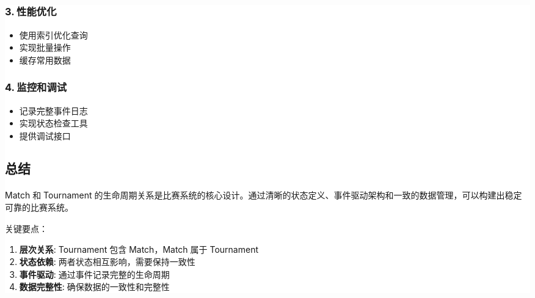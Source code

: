 ### 3. 性能优化
- 使用索引优化查询
- 实现批量操作
- 缓存常用数据

### 4. 监控和调试
- 记录完整事件日志
- 实现状态检查工具
- 提供调试接口

## 总结

Match 和 Tournament 的生命周期关系是比赛系统的核心设计。通过清晰的状态定义、事件驱动架构和一致的数据管理，可以构建出稳定可靠的比赛系统。

关键要点：
1. **层次关系**: Tournament 包含 Match，Match 属于 Tournament
2. **状态依赖**: 两者状态相互影响，需要保持一致性
3. **事件驱动**: 通过事件记录完整的生命周期
4. **数据完整性**: 确保数据的一致性和完整性 